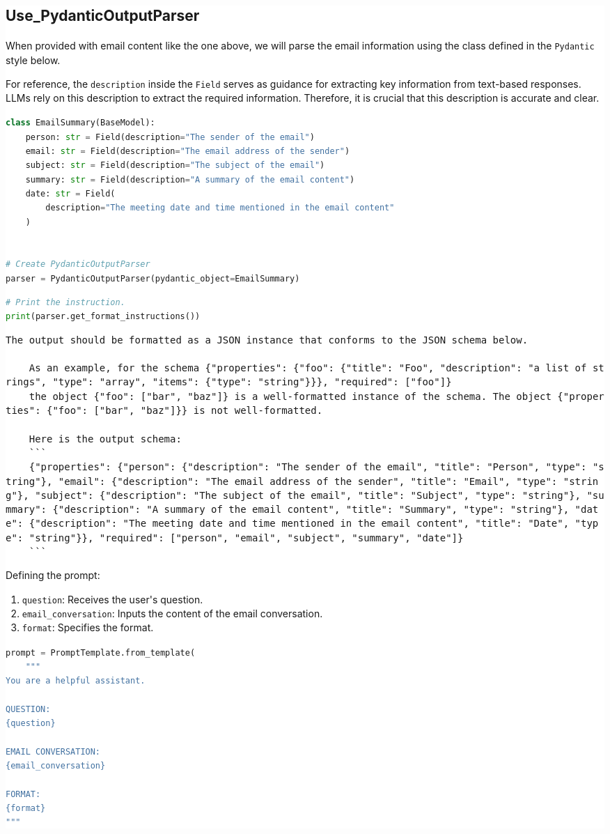## Use_PydanticOutputParser
When provided with email content like the one above, we will parse the email information using the class defined in the `Pydantic` style below.

For reference, the `description` inside the `Field` serves as guidance for extracting key information from text-based responses. LLMs rely on this description to extract the required information. Therefore, it is crucial that this description is accurate and clear.

```python
class EmailSummary(BaseModel):
    person: str = Field(description="The sender of the email")
    email: str = Field(description="The email address of the sender")
    subject: str = Field(description="The subject of the email")
    summary: str = Field(description="A summary of the email content")
    date: str = Field(
        description="The meeting date and time mentioned in the email content"
    )


# Create PydanticOutputParser
parser = PydanticOutputParser(pydantic_object=EmailSummary)
```

```python
# Print the instruction.
print(parser.get_format_instructions())
```

<pre class="custom">The output should be formatted as a JSON instance that conforms to the JSON schema below.
    
    As an example, for the schema {"properties": {"foo": {"title": "Foo", "description": "a list of strings", "type": "array", "items": {"type": "string"}}}, "required": ["foo"]}
    the object {"foo": ["bar", "baz"]} is a well-formatted instance of the schema. The object {"properties": {"foo": ["bar", "baz"]}} is not well-formatted.
    
    Here is the output schema:
    ```
    {"properties": {"person": {"description": "The sender of the email", "title": "Person", "type": "string"}, "email": {"description": "The email address of the sender", "title": "Email", "type": "string"}, "subject": {"description": "The subject of the email", "title": "Subject", "type": "string"}, "summary": {"description": "A summary of the email content", "title": "Summary", "type": "string"}, "date": {"description": "The meeting date and time mentioned in the email content", "title": "Date", "type": "string"}}, "required": ["person", "email", "subject", "summary", "date"]}
    ```
</pre>

Defining the prompt:

1. `question`: Receives the user's question.
2. `email_conversation`: Inputs the content of the email conversation.
3. `format`: Specifies the format.


```python
prompt = PromptTemplate.from_template(
    """
You are a helpful assistant. 

QUESTION:
{question}

EMAIL CONVERSATION:
{email_conversation}

FORMAT:
{format}
"""
```